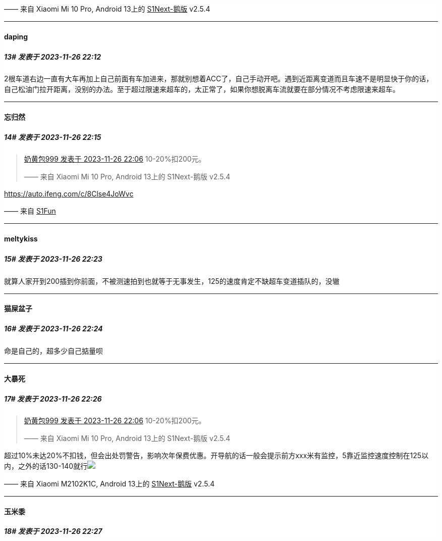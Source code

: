 —— 来自 Xiaomi Mi 10 Pro, Android 13上的 [S1Next-鹅版](https://github.com/ykrank/S1-Next/releases) v2.5.4

*****

####  daping  
##### 13#       发表于 2023-11-26 22:12

2根车道右边一直有大车再加上自己前面有车加进来，那就别想着ACC了，自己手动开吧。遇到近距离变道而且车速不是明显快于你的话，自己松油门拉开距离，没别的办法。至于超过限速来超车的，太正常了，如果你想脱离车流就要在部分情况不考虑限速来超车。

*****

####  忘归然  
##### 14#       发表于 2023-11-26 22:15

<blockquote><a href="httphttps://bbs.saraba1st.com/2b/forum.php?mod=redirect&amp;goto=findpost&amp;pid=63145636&amp;ptid=2162039" target="_blank">奶黄包999 发表于 2023-11-26 22:06</a>
10-20%扣200元。

—— 来自 Xiaomi Mi 10 Pro, Android 13上的 S1Next-鹅版 v2.5.4</blockquote>
https://auto.ifeng.com/c/8Clse4JoWvc

—— 来自 [S1Fun](https://s1fun.koalcat.com)

*****

####  meltykiss  
##### 15#       发表于 2023-11-26 22:23

就算人家开到200插到你前面，不被测速拍到也就等于无事发生，125的速度肯定不缺超车变道插队的，没辙

*****

####  猫屎盆子  
##### 16#       发表于 2023-11-26 22:24

命是自己的，超多少自己掂量呗

*****

####  大暴死  
##### 17#       发表于 2023-11-26 22:26

<blockquote><a href="httphttps://bbs.saraba1st.com/2b/forum.php?mod=redirect&amp;goto=findpost&amp;pid=63145636&amp;ptid=2162039" target="_blank">奶黄包999 发表于 2023-11-26 22:06</a>
10-20%扣200元。

—— 来自 Xiaomi Mi 10 Pro, Android 13上的 S1Next-鹅版 v2.5.4</blockquote>
超过10%未达20%不扣钱，但会出处罚警告，影响次年保费优惠。开导航的话一般会提示前方xxx米有监控，5靠近监控速度控制在125以内，之外的话130-140就行<img src="https://static.saraba1st.com/image/smiley/face2017/037.png" referrerpolicy="no-referrer">

—— 来自 Xiaomi M2102K1C, Android 13上的 [S1Next-鹅版](https://github.com/ykrank/S1-Next/releases) v2.5.4

*****

####  玉米黍  
##### 18#       发表于 2023-11-26 22:27
